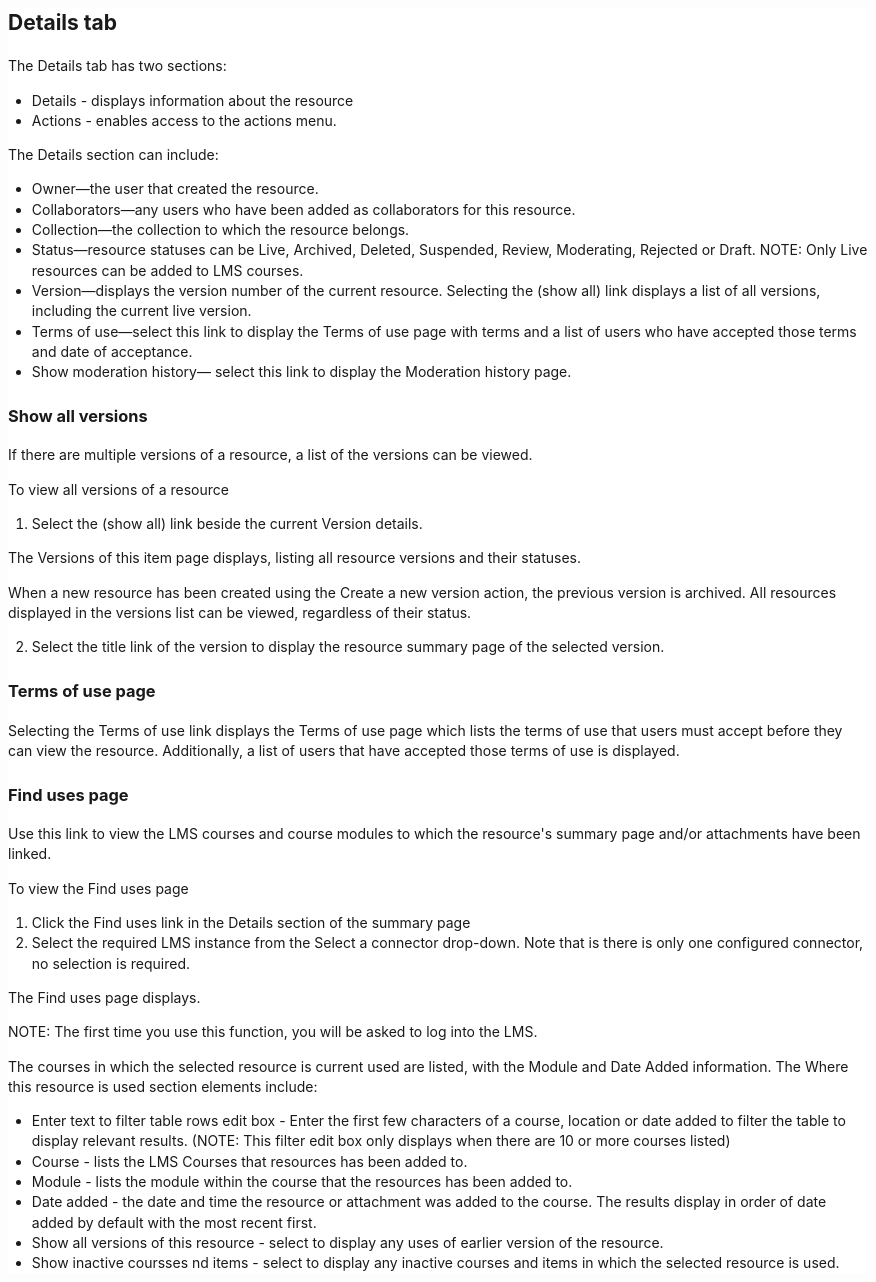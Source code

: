 ## Details tab
The Details tab has two sections:
* Details - displays information about the resource
* Actions - enables access to the actions menu.

The Details section can include:
* Owner—the user that created the resource.
* Collaborators—any users who have been added as collaborators for this resource.
* Collection—the collection to which the resource belongs.
* Status—resource statuses can be Live, Archived, Deleted, Suspended, Review, Moderating, Rejected or Draft. NOTE: Only Live resources can be added to LMS courses.
* Version—displays the version number of the current resource. Selecting the (show all) link displays a list of all versions, including the current live version.
* Terms of use—select this link to display the Terms of use page with terms and a list of users who have accepted those terms and date of acceptance.
* Show moderation history— select this link to display the Moderation history page.

### Show all versions
If there are multiple versions of a resource, a list of the versions can be viewed.

To view all versions of a resource
1. Select the (show all) link beside the current Version details.

The Versions of this item page displays, listing all resource versions and their statuses.

When a new resource has been created using the Create a new version action, the previous version is archived.  All resources displayed in the versions list can be viewed, regardless of their status.

2. Select the title link of the version to display the resource summary page of the selected version.

### Terms of use page
Selecting the Terms of use link displays the Terms of use page which lists the terms of use that users must accept before they can view the resource. Additionally, a list of users that have accepted those terms of use is displayed.

### Find uses page
Use this link to view the LMS courses and course modules to which the resource's summary page and/or attachments have been linked.

To view the Find uses page
1. Click the Find uses link in the Details section of the summary page
2. Select the required LMS instance from the Select a connector drop-down.  Note that is there is only one configured connector, no selection is required.

The Find uses page displays.

NOTE: The first time you use this function, you will be asked to log into the LMS.

The courses in which the selected resource is current used are listed, with the Module and Date Added information.  The Where this resource is used section elements include:
* Enter text to filter table rows edit box - Enter the first few characters of a course, location or date added to filter the table to display relevant results. (NOTE: This filter edit box only displays when there are 10 or more courses listed)
* Course - lists the LMS Courses that resources has been added to.
* Module - lists the module within the course that the resources has been added to.
* Date added - the date and time the resource or attachment was added to the course. The results display in order of date added by default with the most recent first.
* Show all versions of this resource - select to display any uses of earlier version of the resource.
* Show inactive coursses nd items - select to display any inactive courses and items in which the selected resource is used.
